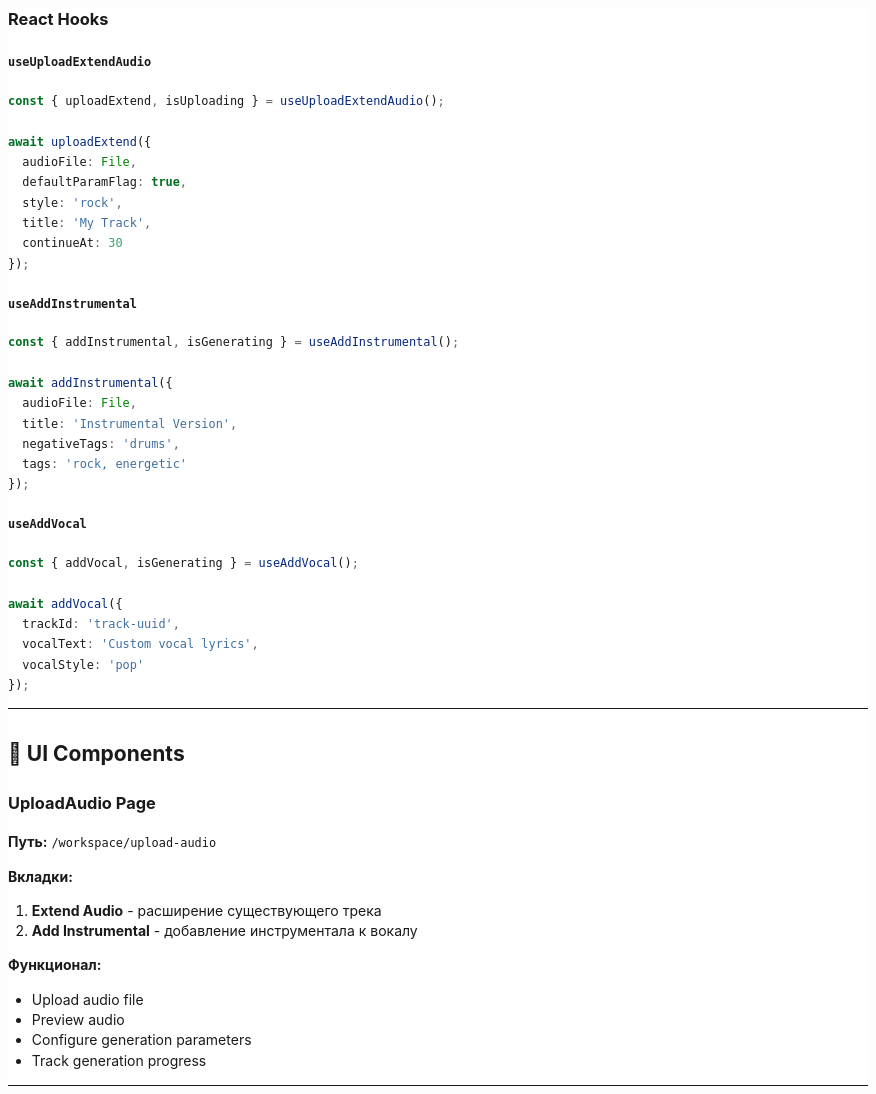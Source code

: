 ### React Hooks

#### `useUploadExtendAudio`
```typescript
const { uploadExtend, isUploading } = useUploadExtendAudio();

await uploadExtend({
  audioFile: File,
  defaultParamFlag: true,
  style: 'rock',
  title: 'My Track',
  continueAt: 30
});
```

#### `useAddInstrumental`
```typescript
const { addInstrumental, isGenerating } = useAddInstrumental();

await addInstrumental({
  audioFile: File,
  title: 'Instrumental Version',
  negativeTags: 'drums',
  tags: 'rock, energetic'
});
```

#### `useAddVocal`
```typescript
const { addVocal, isGenerating } = useAddVocal();

await addVocal({
  trackId: 'track-uuid',
  vocalText: 'Custom vocal lyrics',
  vocalStyle: 'pop'
});
```

---

## 🎨 UI Components

### UploadAudio Page
**Путь:** `/workspace/upload-audio`

**Вкладки:**
1. **Extend Audio** - расширение существующего трека
2. **Add Instrumental** - добавление инструментала к вокалу

**Функционал:**
- Upload audio file
- Preview audio
- Configure generation parameters
- Track generation progress

---